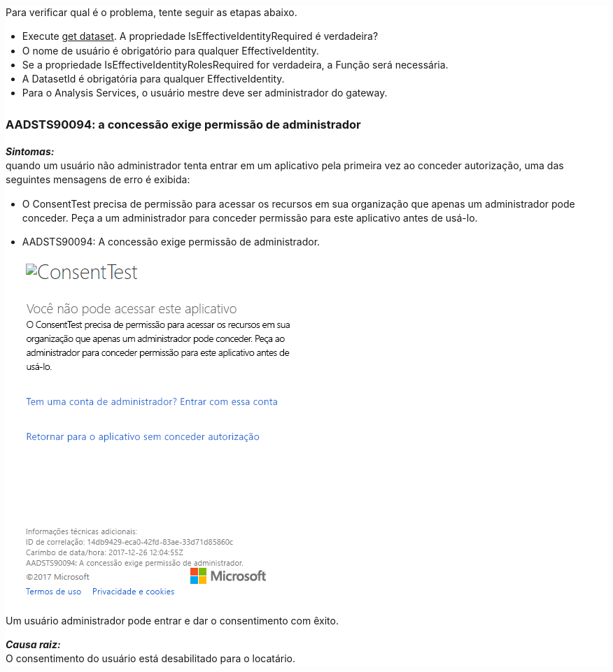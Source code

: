 Para verificar qual é o problema, tente seguir as etapas abaixo.

* Execute [get dataset](https://docs.microsoft.com/rest/api/power-bi/datasets). A propriedade IsEffectiveIdentityRequired é verdadeira?
* O nome de usuário é obrigatório para qualquer EffectiveIdentity.
* Se a propriedade IsEffectiveIdentityRolesRequired for verdadeira, a Função será necessária.
* A DatasetId é obrigatória para qualquer EffectiveIdentity.
* Para o Analysis Services, o usuário mestre deve ser administrador do gateway.

### <a name="aadsts90094-the-grant-requires-admin-permission"></a>AADSTS90094: a concessão exige permissão de administrador

**_Sintomas:_**<br>
quando um usuário não administrador tenta entrar em um aplicativo pela primeira vez ao conceder autorização, uma das seguintes mensagens de erro é exibida:

* O ConsentTest precisa de permissão para acessar os recursos em sua organização que apenas um administrador pode conceder. Peça a um administrador para conceder permissão para este aplicativo antes de usá-lo.
* AADSTS90094: A concessão exige permissão de administrador.

    ![Teste de consentimento](media/embedded-troubleshoot/consent-test-01.png)

Um usuário administrador pode entrar e dar o consentimento com êxito.

**_Causa raiz:_**<br>
O consentimento do usuário está desabilitado para o locatário.
